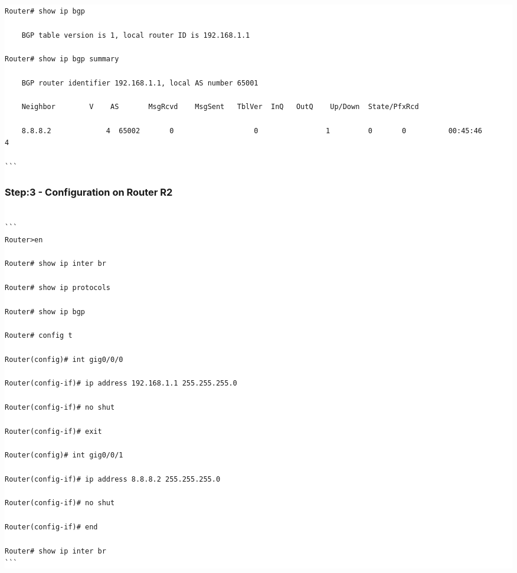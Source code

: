 ~~~admonish terminal
Router# show ip bgp  

    BGP table version is 1, local router ID is 192.168.1.1 

Router# show ip bgp summary 

    BGP router identifier 192.168.1.1, local AS number 65001 

    Neighbor        V    AS       MsgRcvd    MsgSent   TblVer  InQ   OutQ    Up/Down  State/PfxRcd 

    8.8.8.2             4  65002       0                   0                1         0       0          00:45:46         4 

```

~~~

### Step:3 - Configuration on Router R2

~~~admonish terminal

```
Router>en 

Router# show ip inter br 

Router# show ip protocols 

Router# show ip bgp 

Router# config t 

Router(config)# int gig0/0/0 

Router(config-if)# ip address 192.168.1.1 255.255.255.0 

Router(config-if)# no shut 

Router(config-if)# exit 

Router(config)# int gig0/0/1 

Router(config-if)# ip address 8.8.8.2 255.255.255.0 

Router(config-if)# no shut 

Router(config-if)# end 

Router# show ip inter br 
```

~~~
